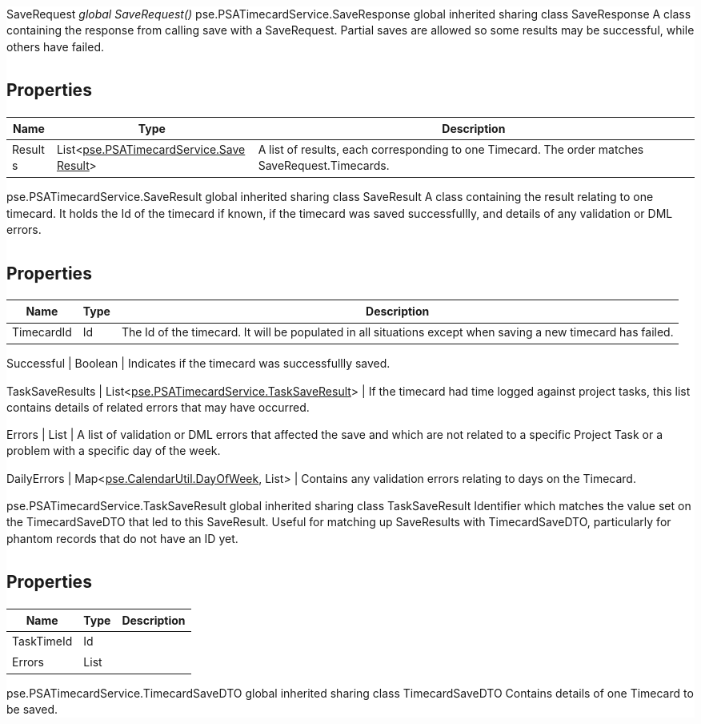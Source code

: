 SaveRequest
_global SaveRequest()_
pse.PSATimecardService.SaveResponse
global inherited sharing class SaveResponse
A class containing the response from calling save with a SaveRequest. Partial saves are allowed so some results may be successful, while others have failed.   

## Properties
Name | Type | Description  
---|---|---  
Results | List<[pse.PSATimecardService.SaveResult](https://help.certinia.com/TechnicalReference/2025.1/ProfessionalServicesAutomation/Apex/PSATimecardService.htm#SaveResult)> |  A list of results, each corresponding to one Timecard. The order matches SaveRequest.Timecards.   
  
pse.PSATimecardService.SaveResult
global inherited sharing class SaveResult
A class containing the result relating to one timecard. It holds the Id of the timecard if known, if the timecard was saved successfullly, and details of any validation or DML errors.   

## Properties
Name | Type | Description  
---|---|---  
TimecardId | Id |  The Id of the timecard. It will be populated in all situations except when saving a new timecard has failed.   
  
Successful | Boolean |  Indicates if the timecard was successfullly saved.   
  
TaskSaveResults | List<[pse.PSATimecardService.TaskSaveResult](https://help.certinia.com/TechnicalReference/2025.1/ProfessionalServicesAutomation/Apex/PSATimecardService.htm#TaskSaveResult)> |  If the timecard had time logged against project tasks, this list contains details of related errors that may have occurred.   
  
Errors | List<String> |  A list of validation or DML errors that affected the save and which are not related to a specific Project Task or a problem with a specific day of the week.   
  
DailyErrors | Map<[pse.CalendarUtil.DayOfWeek](https://help.certinia.com/TechnicalReference/2025.1/ProfessionalServicesAutomation/Apex/CalendarUtil.htm#DayOfWeek), List<String>> |  Contains any validation errors relating to days on the Timecard.   
  
pse.PSATimecardService.TaskSaveResult
global inherited sharing class TaskSaveResult
Identifier which matches the value set on the TimecardSaveDTO that led to this SaveResult. Useful for matching up SaveResults with TimecardSaveDTO, particularly for phantom records that do not have an ID yet.   

## Properties
Name | Type | Description  
---|---|---  
TaskTimeId | Id |   
Errors | List<String> |   
pse.PSATimecardService.TimecardSaveDTO
global inherited sharing class TimecardSaveDTO
Contains details of one Timecard to be saved.   
